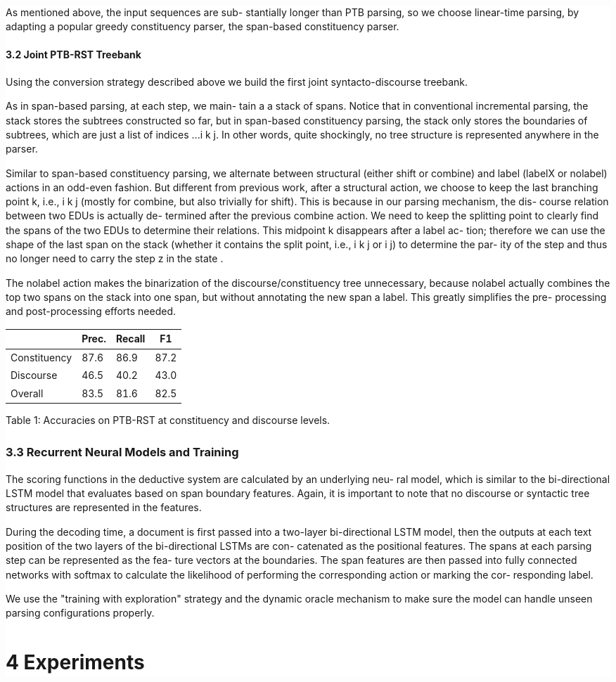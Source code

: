 As mentioned above, the input sequences are sub- stantially longer than PTB parsing, so we choose linear-time parsing, by adapting a popular greedy constituency parser, the span-based constituency parser.

#### 3.2 Joint PTB-RST Treebank

Using the conversion strategy described above we build the first joint syntacto-discourse treebank.

As in span-based parsing, at each step, we main- tain a a stack of spans. Notice that in conventional incremental parsing, the stack stores the subtrees constructed so far, but in span-based constituency parsing, the stack only stores the boundaries of subtrees, which are just a list of indices ...i k j. In other words, quite shockingly, no tree structure is represented anywhere in the parser.

Similar to span-based constituency parsing, we alternate between structural (either shift or combine) and label (labelX or nolabel) actions in an odd-even fashion. But different from previous work, after a structural action, we choose to keep the last branching point k, i.e., i k j (mostly for combine, but also trivially for shift). This is because in our parsing mechanism, the dis- course relation between two EDUs is actually de- termined after the previous combine action. We need to keep the splitting point to clearly find the spans of the two EDUs to determine their relations. This midpoint k disappears after a label ac- tion; therefore we can use the shape of the last span on the stack (whether it contains the split point, i.e., i k j or i j) to determine the par- ity of the step and thus no longer need to carry the step z in the state .

The nolabel action makes the binarization of the discourse/constituency tree unnecessary, because nolabel actually combines the top two spans on the stack into one span, but without annotating the new span a label. This greatly simplifies the pre- processing and post-processing efforts needed.

|  | Prec. | Recall | F1 |
| --- | --- | --- | --- |
| Constituency | 87.6 | 86.9 | 87.2 |
| Discourse | 46.5 | 40.2 | 43.0 |
| Overall | 83.5 | 81.6 | 82.5 |

Table 1: Accuracies on PTB-RST at constituency and discourse levels.

### 3.3 Recurrent Neural Models and Training

The scoring functions in the deductive system are calculated by an underlying neu- ral model, which is similar to the bi-directional LSTM model that evaluates based on span boundary features. Again, it is important to note that no discourse or syntactic tree structures are represented in the features.

During the decoding time, a document is first passed into a two-layer bi-directional LSTM model, then the outputs at each text position of the two layers of the bi-directional LSTMs are con- catenated as the positional features. The spans at each parsing step can be represented as the fea- ture vectors at the boundaries. The span features are then passed into fully connected networks with softmax to calculate the likelihood of performing the corresponding action or marking the cor- responding label.

We use the "training with exploration" strategy and the dynamic oracle mechanism to make sure the model can handle unseen parsing configurations properly.

# 4 Experiments
